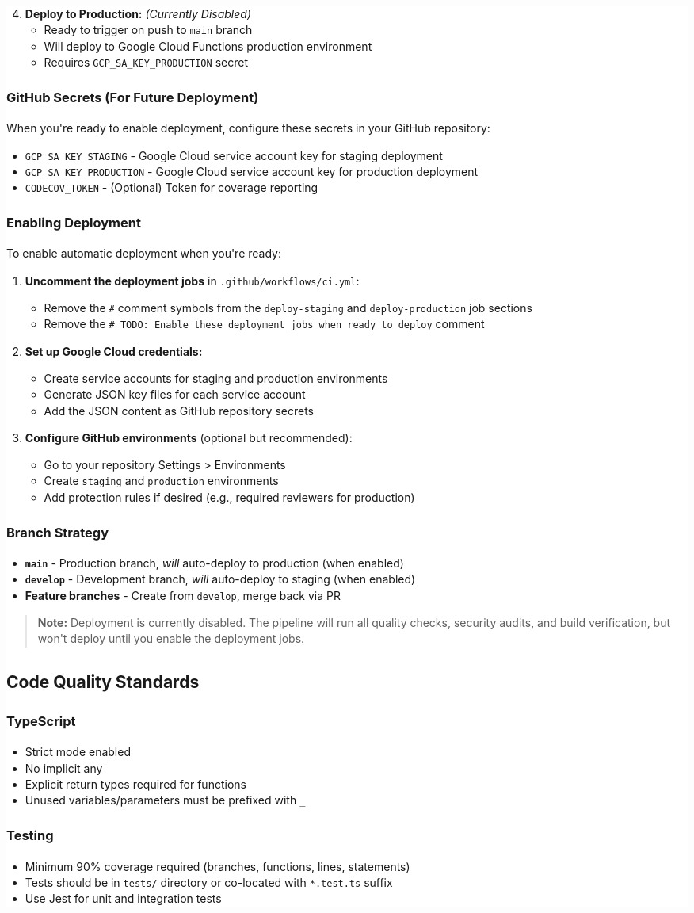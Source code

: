 4. **Deploy to Production:** *(Currently Disabled)*
   - Ready to trigger on push to `main` branch
   - Will deploy to Google Cloud Functions production environment
   - Requires `GCP_SA_KEY_PRODUCTION` secret

### GitHub Secrets (For Future Deployment)

When you're ready to enable deployment, configure these secrets in your GitHub repository:

- `GCP_SA_KEY_STAGING` - Google Cloud service account key for staging deployment
- `GCP_SA_KEY_PRODUCTION` - Google Cloud service account key for production deployment  
- `CODECOV_TOKEN` - (Optional) Token for coverage reporting

### Enabling Deployment

To enable automatic deployment when you're ready:

1. **Uncomment the deployment jobs** in `.github/workflows/ci.yml`:
   - Remove the `#` comment symbols from the `deploy-staging` and `deploy-production` job sections
   - Remove the `# TODO: Enable these deployment jobs when ready to deploy` comment

2. **Set up Google Cloud credentials:**
   - Create service accounts for staging and production environments
   - Generate JSON key files for each service account
   - Add the JSON content as GitHub repository secrets

3. **Configure GitHub environments** (optional but recommended):
   - Go to your repository Settings > Environments
   - Create `staging` and `production` environments
   - Add protection rules if desired (e.g., required reviewers for production)

### Branch Strategy

- **`main`** - Production branch, *will* auto-deploy to production (when enabled)
- **`develop`** - Development branch, *will* auto-deploy to staging (when enabled)
- **Feature branches** - Create from `develop`, merge back via PR

> **Note:** Deployment is currently disabled. The pipeline will run all quality checks, security audits, and build verification, but won't deploy until you enable the deployment jobs.

## Code Quality Standards

### TypeScript
- Strict mode enabled
- No implicit any
- Explicit return types required for functions
- Unused variables/parameters must be prefixed with `_`

### Testing
- Minimum 90% coverage required (branches, functions, lines, statements)
- Tests should be in `tests/` directory or co-located with `*.test.ts` suffix
- Use Jest for unit and integration tests
